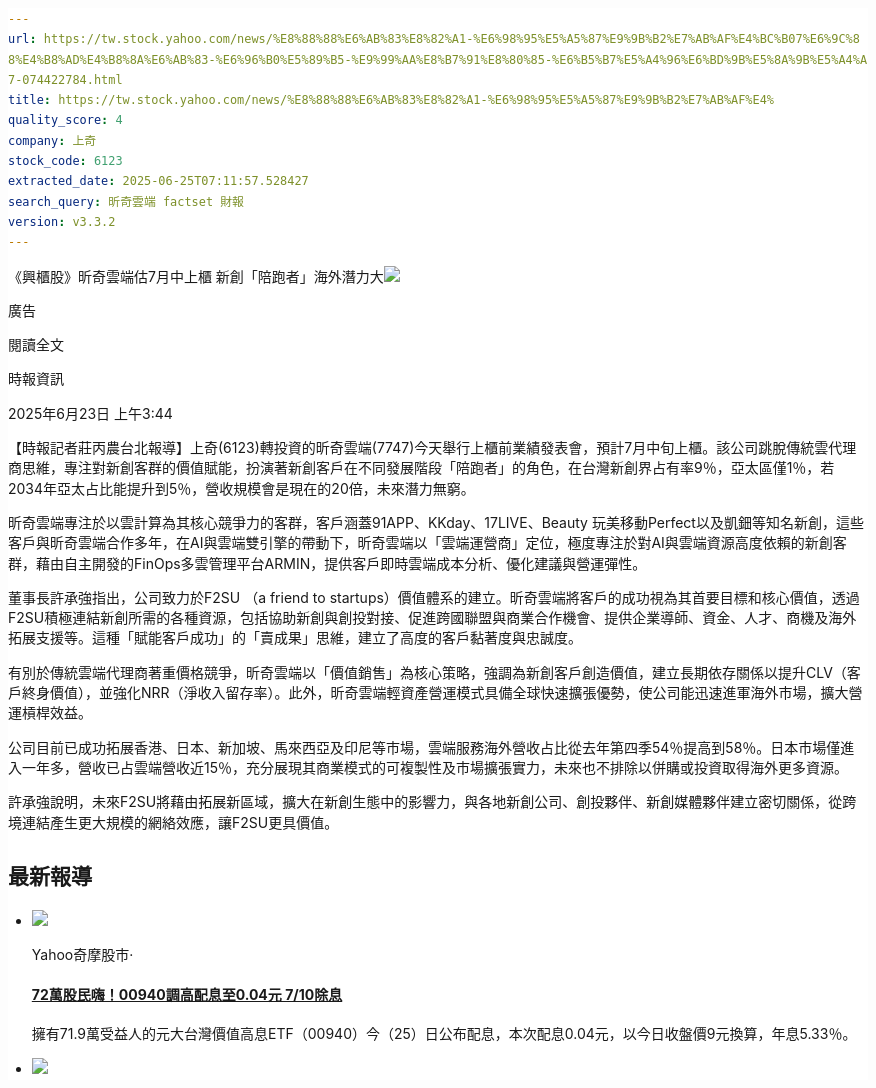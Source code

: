 ```yaml
---
url: https://tw.stock.yahoo.com/news/%E8%88%88%E6%AB%83%E8%82%A1-%E6%98%95%E5%A5%87%E9%9B%B2%E7%AB%AF%E4%BC%B07%E6%9C%88%E4%B8%AD%E4%B8%8A%E6%AB%83-%E6%96%B0%E5%89%B5-%E9%99%AA%E8%B7%91%E8%80%85-%E6%B5%B7%E5%A4%96%E6%BD%9B%E5%8A%9B%E5%A4%A7-074422784.html
title: https://tw.stock.yahoo.com/news/%E8%88%88%E6%AB%83%E8%82%A1-%E6%98%95%E5%A5%87%E9%9B%B2%E7%AB%AF%E4%
quality_score: 4
company: 上奇
stock_code: 6123
extracted_date: 2025-06-25T07:11:57.528427
search_query: 昕奇雲端 factset 財報
version: v3.3.2
---
```


《興櫃股》昕奇雲端估7月中上櫃 新創「陪跑者」海外潛力大![](/_td_api/beacon/info?beaconType=noJSenabled&bucket=finance-TW-zh-Hant-TW-def&code=pageRender&device=desktop&lang=zh-Hant-TW&pageName=deeplink®ion=TW&rid=6qcpvs1k5n89l&site=finance&t=1750835510007)

廣告

閱讀全文

時報資訊

2025年6月23日 上午3:44

【時報記者莊丙農台北報導】上奇(6123)轉投資的昕奇雲端(7747)今天舉行上櫃前業績發表會，預計7月中旬上櫃。該公司跳脫傳統雲代理商思維，專注對新創客群的價值賦能，扮演著新創客戶在不同發展階段「陪跑者」的角色，在台灣新創界占有率9％，亞太區僅1％，若2034年亞太占比能提升到5％，營收規模會是現在的20倍，未來潛力無窮。

昕奇雲端專注於以雲計算為其核心競爭力的客群，客戶涵蓋91APP、KKday、17LIVE、Beauty 玩美移動Perfect以及凱鈿等知名新創，這些客戶與昕奇雲端合作多年，在AI與雲端雙引擎的帶動下，昕奇雲端以「雲端運營商」定位，極度專注於對AI與雲端資源高度依賴的新創客群，藉由自主開發的FinOps多雲管理平台ARMIN，提供客戶即時雲端成本分析、優化建議與營運彈性。

董事長許承強指出，公司致力於F2SU （a friend to startups）價值體系的建立。昕奇雲端將客戶的成功視為其首要目標和核心價值，透過F2SU積極連結新創所需的各種資源，包括協助新創與創投對接、促進跨國聯盟與商業合作機會、提供企業導師、資金、人才、商機及海外拓展支援等。這種「賦能客戶成功」的「賣成果」思維，建立了高度的客戶黏著度與忠誠度。

有別於傳統雲端代理商著重價格競爭，昕奇雲端以「價值銷售」為核心策略，強調為新創客戶創造價值，建立長期依存關係以提升CLV（客戶終身價值），並強化NRR（淨收入留存率）。此外，昕奇雲端輕資產營運模式具備全球快速擴張優勢，使公司能迅速進軍海外市場，擴大營運槓桿效益。

公司目前已成功拓展香港、日本、新加坡、馬來西亞及印尼等市場，雲端服務海外營收占比從去年第四季54％提高到58％。日本市場僅進入一年多，營收已占雲端營收近15％，充分展現其商業模式的可複製性及市場擴張實力，未來也不排除以併購或投資取得海外更多資源。

許承強說明，未來F2SU將藉由拓展新區域，擴大在新創生態中的影響力，與各地新創公司、創投夥伴、新創媒體夥伴建立密切關係，從跨境連結產生更大規模的網絡效應，讓F2SU更具價值。

## 最新報導

* ![](https://s.yimg.com/cv/apiv2/default/20190501/placeholder.gif)

  Yahoo奇摩股市·

  #### [72萬股民嗨！00940調高配息至0.04元 7/10除息](https://tw.stock.yahoo.com/news/72%E8%90%AC%E8%82%A1%E6%B0%91%E5%97%A8%EF%BC%8100940%E8%AA%BF%E9%AB%98%E9%85%8D%E6%81%AF%E8%87%B3004%E5%85%83-710%E9%99%A4%E6%81%AF-064305403.html)

  擁有71.9萬受益人的元大台灣價值高息ETF（00940）今（25）日公布配息，本次配息0.04元，以今日收盤價9元換算，年息5.33％。
* ![](https://s.yimg.com/cv/apiv2/default/20190501/placeholder.gif)
